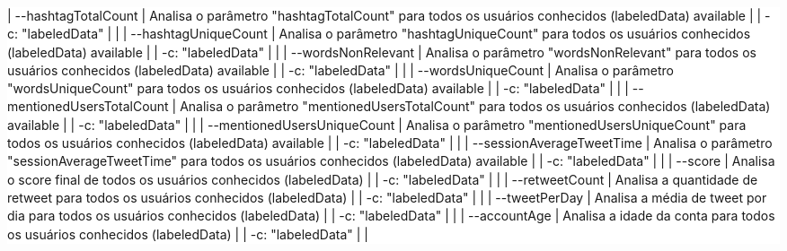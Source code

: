 | --hashtagTotalCount         | Analisa o parâmetro "hashtagTotalCount" para todos os usuários conhecidos (labeledData) available                                                                                                                                                                                                                                                                                                                            |                                   | -c: "labeledData" |     |
| --hashtagUniqueCount        | Analisa o parâmetro "hashtagUniqueCount" para todos os usuários conhecidos (labeledData) available                                                                                                                                                                                                                                                                                                                           |                                   | -c: "labeledData" |     |
| --wordsNonRelevant          | Analisa o parâmetro "wordsNonRelevant" para todos os usuários conhecidos (labeledData) available                                                                                                                                                                                                                                                                                                                             |                                   | -c: "labeledData" |     |
| --wordsUniqueCount          | Analisa o parâmetro "wordsUniqueCount" para todos os usuários conhecidos (labeledData) available                                                                                                                                                                                                                                                                                                                             |                                   | -c: "labeledData" |     |
| --mentionedUsersTotalCount  | Analisa o parâmetro "mentionedUsersTotalCount" para todos os usuários conhecidos (labeledData) available                                                                                                                                                                                                                                                                                                                     |                                   | -c: "labeledData" |     |
| --mentionedUsersUniqueCount | Analisa o parâmetro "mentionedUsersUniqueCount" para todos os usuários conhecidos (labeledData) available                                                                                                                                                                                                                                                                                                                    |                                   | -c: "labeledData" |     |
| --sessionAverageTweetTime   | Analisa o parâmetro "sessionAverageTweetTime" para todos os usuários conhecidos (labeledData) available                                                                                                                                                                                                                                                                                                                      |                                   | -c: "labeledData" |     |
| --score                     | Analisa o score final de todos os usuários conhecidos (labeledData)                                                                                                                                                                                                                                                                                                                                                          |                                   | -c: "labeledData" |     |
| --retweetCount              | Analisa a quantidade de retweet para todos os usuários conhecidos (labeledData)                                                                                                                                                                                                                                                                                                                                              |                                   | -c: "labeledData" |     |
| --tweetPerDay               | Analisa a média de tweet por dia para todos os usuários conhecidos (labeledData)                                                                                                                                                                                                                                                                                                                                             |                                   | -c: "labeledData" |     |
| --accountAge                | Analisa a idade da conta para todos os usuários conhecidos (labeledData)                                                                                                                                                                                                                                                                                                                                                     |                                   | -c: "labeledData" |     |